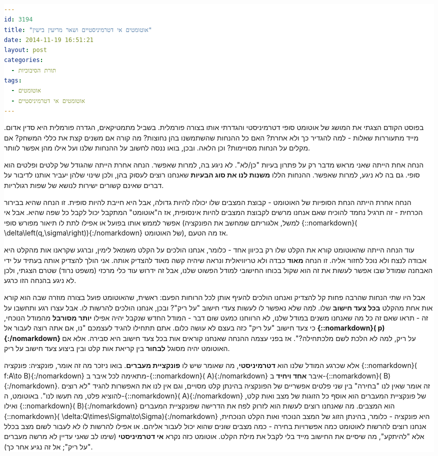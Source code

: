 ```yaml
---
id: 3194
title: "אוטומטים אי דטרמיניסטיים ושאר מריעין בישין"
date: 2014-11-19 16:51:21
layout: post
categories: 
  - תורת הסיבוכיות
tags: 
  - אוטומטים
  - אוטומטים אי דטרמיניסטיים
---
```

בפוסט הקודם הצגתי את המושג של אוטומט סופי דטרמיניסטי והגדרתי אותו בצורה פורמלית. בשביל מתמטיקאים, הגדרה פורמלית היא סדין אדום. מייד מתעוררות שאלות - למה להגדיר כך ולא אחרת? האם כל ההנחות שהשתמשנו בהן נחוצות? מה קורה אם משנים קצת את כללי המשחק? אם מקלים על הנחות מסויימות? וכן הלאה. ובכן, בואו ננסה לחשוב על ההנחות שלנו ועל אילו מהן אפשר לוותר.

הנחה אחת הייתה שאני מראש מדבר רק על פתרון בעיות "כן/לא". לא ניגע בה, למרות שאפשר. הנחה אחרת הייתה שהגודל של קלטים ופלטים הוא סופי. גם בה לא ניגע, למרות שאפשר. ההנחות הללו <strong>משנות לנו את סוג הבעיות</strong> שאנחנו רוצים לעסוק בהן, ולכן שינוי שלהן יעביר אותנו לדיבור על דברים שאינם קשורים ישירות לנושא של שפות רגולריות.

הנחה אחרת הייתה הנחת הסופיות של האוטומט - קבוצת המצבים שלו יכולה להיות גדולה, אבל היא חייבת להיות סופית. זו הנחה שהיא בבירור הכרחית - זה תרגיל נחמד להוכיח שאם אנחנו מרשים לקבוצת המצבים להיות אינסופית, אז ה"אוטומט" המתקבל יכול לקבל כל שפה שהיא. אבל אי אפשר לממש אותו בפועל או אפילו לתת לו תיאור מפורש סופי (למשל, אלגוריתם שמחשב את הפונקציה {::nomarkdown}\( \delta\left(q,\sigma\right)\){:/nomarkdown} של האוטומט), אז מה הטעם.

עוד הנחה הייתה שהאוטומט קורא את הקלט שלו רק בכיוון אחד - כלומר, אנחנו הולכים על הקלט משמאל לימין, וברגע שקראנו אות מהקלט היא אבודה לנצח ולא נוכל לחזור אליה. זו הנחה <strong>מאוד</strong> כבדה ולא טריוויאלית ונראה שיהיה קשה מאוד להצדיק אותה. אני הולך להצדיק אותה בעתיד על ידי האבחנה שמודל שבו אפשר לעשות את זה הוא שקול בכוחו החישובי למודל הפשוט שלנו, אבל זה ידרוש עוד כלי מרכזי (משפט נרוד) שטרם הצגתי, ולכן לא ניגע בהנחה הזו כרגע.

אבל היו שתי הנחות שהרבה פחות קל להצדיק ואנחנו הולכים להעיף אותן לכל הרוחות הפעם: ראשית, שהאוטומט פועל בצורה מוזרה שבה הוא קורא אות אחת מהקלט <strong>בכל צעד חישוב</strong> שלו. למה שלא נאפשר לו לעשות צעדי חישוב "על ריק"? ובכן, אנחנו הולכים להרשות לו. אבל עצרו רגע ותחשבו על זה - תראו שאם זה כל מה שאנחנו משנים במודל שלנו, לא הרווחנו כמעט שום דבר - המודל החדש שנקבל יהיה אפילו <strong>יותר מסורבל</strong> מהמודל הנוכחי, כי צעד חישוב "על ריק" כזה בעצם לא עושה כלום. אתם תתחילו להגיד לעצמכם "נו, אם אתה רוצה לעבור אל <strong>{::nomarkdown}\( p\){:/nomarkdown} </strong>על ריק, למה לא הלכת לשם מלכתחילה?". אז בפני עצמה ההנחה שאנחנו קוראים אות בכל צעד חישוב היא סבירה. אלא אם האוטומט יהיה מסוגל <strong>לבחור</strong> בין קריאת אות קלט ובין ביצוע צעד חישוב על ריק.

אלא שכרגע המודל שלנו הוא <strong>דטרמיניסטי</strong>, מה שאומר שיש לו <strong>פונקציית מעברים</strong>. בואו ניזכר מה זה אומר, פונקציה: פונקציה {::nomarkdown}\( f:A\to B\){:/nomarkdown} מתאימה לכל איבר ב-{::nomarkdown}\( A\){:/nomarkdown} איבר <strong>אחד ויחיד</strong> ב-{::nomarkdown}\( B\){:/nomarkdown}. זה אומר שאין לנו "בחירה" בין שני פלטים אפשריים של הפונקציה בהינתן קלט מסויים, וגם אין לנו את האפשרות להגיד "לא רוצים להוציא פלט, מה תעשו לנו". באוטומט, ה-{::nomarkdown}\( A\){:/nomarkdown} של פונקציית המעברים הוא אוסף כל הזוגות של מצב ואות קלט, ואילו {::nomarkdown}\( B\){:/nomarkdown} הוא המצבים. מה שאנחנו רוצים לעשות הוא לזרוק לפח את הדרישה שפונקציית המעברים {::nomarkdown}\( \delta:Q\times\Sigma\to\Sigma\){:/nomarkdown} היא פונקציה - כלומר, בהינתן הזוג של המצב הנוכחי ואות הקלט הנוכחית, אנחנו רוצים להרשות לאוטומט כמה אפשרויות בחירה - כמה מצבים שונים שהוא יכול לעבור אליהם. או אפילו להרשות לו לא לעבור לשום מצב בכלל אלא "להיתקע", מה שיסיים את החישוב מייד בלי לקבל את מילת הקלט. אוטומט כזה נקרא <strong>אי דטרמיניסטי</strong> (שימו לב שאני עדיין לא מרשה מעברים "על ריק"; אל זה נגיע אחר כך).
